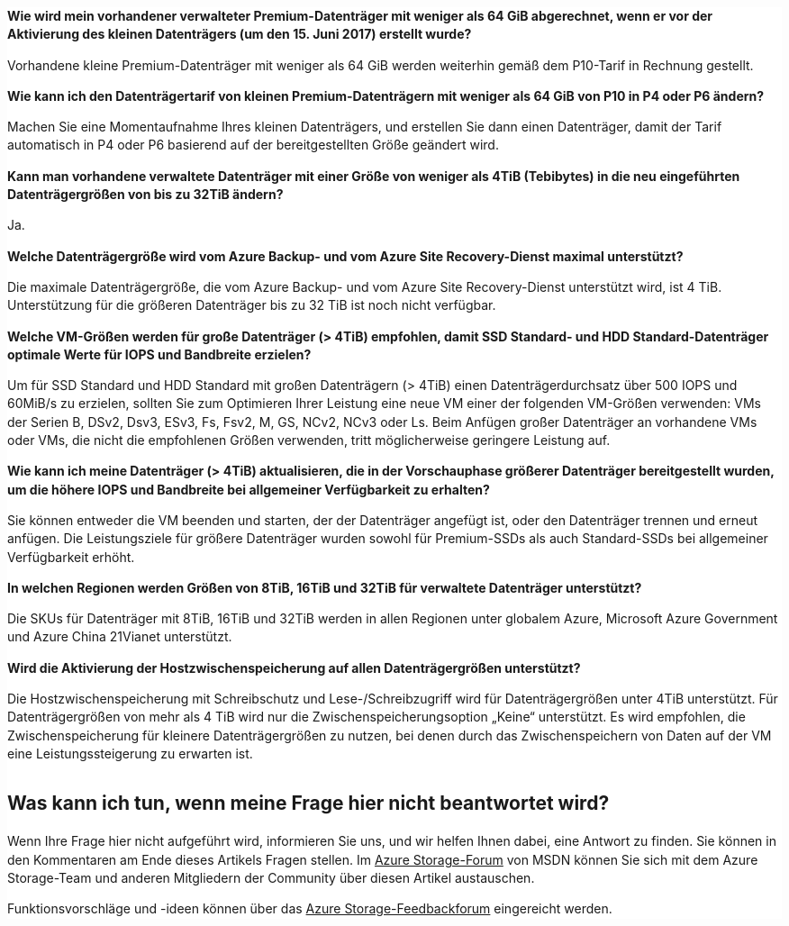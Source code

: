 **Wie wird mein vorhandener verwalteter Premium-Datenträger mit weniger als 64 GiB abgerechnet, wenn er vor der Aktivierung des kleinen Datenträgers (um den 15. Juni 2017) erstellt wurde?**

Vorhandene kleine Premium-Datenträger mit weniger als 64 GiB werden weiterhin gemäß dem P10-Tarif in Rechnung gestellt.

**Wie kann ich den Datenträgertarif von kleinen Premium-Datenträgern mit weniger als 64 GiB von P10 in P4 oder P6 ändern?**

Machen Sie eine Momentaufnahme Ihres kleinen Datenträgers, und erstellen Sie dann einen Datenträger, damit der Tarif automatisch in P4 oder P6 basierend auf der bereitgestellten Größe geändert wird.

**Kann man vorhandene verwaltete Datenträger mit einer Größe von weniger als 4TiB (Tebibytes) in die neu eingeführten Datenträgergrößen von bis zu 32TiB ändern?**

Ja.

**Welche Datenträgergröße wird vom Azure Backup- und vom Azure Site Recovery-Dienst maximal unterstützt?**

Die maximale Datenträgergröße, die vom Azure Backup- und vom Azure Site Recovery-Dienst unterstützt wird, ist 4 TiB. Unterstützung für die größeren Datenträger bis zu 32 TiB ist noch nicht verfügbar.

**Welche VM-Größen werden für große Datenträger (> 4TiB) empfohlen, damit SSD Standard- und HDD Standard-Datenträger optimale Werte für IOPS und Bandbreite erzielen?**

Um für SSD Standard und HDD Standard mit großen Datenträgern (> 4TiB) einen Datenträgerdurchsatz über 500 IOPS und 60MiB/s zu erzielen, sollten Sie zum Optimieren Ihrer Leistung eine neue VM einer der folgenden VM-Größen verwenden: VMs der Serien B, DSv2, Dsv3, ESv3, Fs, Fsv2, M, GS, NCv2, NCv3 oder Ls. Beim Anfügen großer Datenträger an vorhandene VMs oder VMs, die nicht die empfohlenen Größen verwenden, tritt möglicherweise geringere Leistung auf.

**Wie kann ich meine Datenträger (> 4TiB) aktualisieren, die in der Vorschauphase größerer Datenträger bereitgestellt wurden, um die höhere IOPS und Bandbreite bei allgemeiner Verfügbarkeit zu erhalten?**

Sie können entweder die VM beenden und starten, der der Datenträger angefügt ist, oder den Datenträger trennen und erneut anfügen. Die Leistungsziele für größere Datenträger wurden sowohl für Premium-SSDs als auch Standard-SSDs bei allgemeiner Verfügbarkeit erhöht.

**In welchen Regionen werden Größen von 8TiB, 16TiB und 32TiB für verwaltete Datenträger unterstützt?**

Die SKUs für Datenträger mit 8TiB, 16TiB und 32TiB werden in allen Regionen unter globalem Azure, Microsoft Azure Government und Azure China 21Vianet unterstützt.

**Wird die Aktivierung der Hostzwischenspeicherung auf allen Datenträgergrößen unterstützt?**

Die Hostzwischenspeicherung mit Schreibschutz und Lese-/Schreibzugriff wird für Datenträgergrößen unter 4TiB unterstützt. Für Datenträgergrößen von mehr als 4 TiB wird nur die Zwischenspeicherungsoption „Keine“ unterstützt. Es wird empfohlen, die Zwischenspeicherung für kleinere Datenträgergrößen zu nutzen, bei denen durch das Zwischenspeichern von Daten auf der VM eine Leistungssteigerung zu erwarten ist.

## <a name="what-if-my-question-isnt-answered-here"></a>Was kann ich tun, wenn meine Frage hier nicht beantwortet wird?

Wenn Ihre Frage hier nicht aufgeführt wird, informieren Sie uns, und wir helfen Ihnen dabei, eine Antwort zu finden. Sie können in den Kommentaren am Ende dieses Artikels Fragen stellen. Im [Azure Storage-Forum](https://social.msdn.microsoft.com/forums/azure/home?forum=windowsazuredata) von MSDN können Sie sich mit dem Azure Storage-Team und anderen Mitgliedern der Community über diesen Artikel austauschen.

Funktionsvorschläge und -ideen können über das [Azure Storage-Feedbackforum](https://feedback.azure.com/forums/217298-storage) eingereicht werden.
